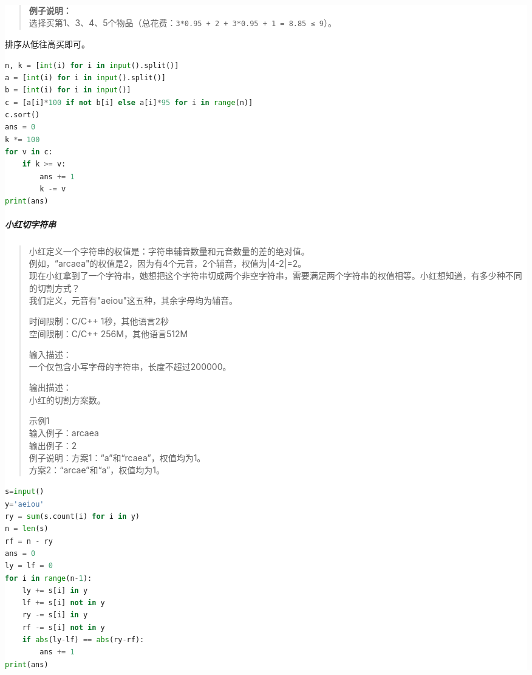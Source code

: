 > **例子说明：**  
> 选择买第1、3、4、5个物品（总花费：`3*0.95 + 2 + 3*0.95 + 1 = 8.85 ≤ 9`）。  

排序从低往高买即可。

```python
n, k = [int(i) for i in input().split()]
a = [int(i) for i in input().split()]
b = [int(i) for i in input()]
c = [a[i]*100 if not b[i] else a[i]*95 for i in range(n)]
c.sort()
ans = 0
k *= 100
for v in c:
    if k >= v:
        ans += 1
        k -= v
print(ans)
```

##### 小红切字符串

> 小红定义一个字符串的权值是：字符串辅音数量和元音数量的差的绝对值。  
> 例如，“arcaea"的权值是2，因为有4个元音，2个辅音，权值为|4-2|=2。  
> 现在小红拿到了一个字符串，她想把这个字符串切成两个非空字符串，需要满足两个字符串的权值相等。小红想知道，有多少种不同的切割方式？  
> 我们定义，元音有"aeiou"这五种，其余字母均为辅音。  
>
> 时间限制：C/C++ 1秒，其他语言2秒  
> 空间限制：C/C++ 256M，其他语言512M  
>
> 输入描述：  
> 一个仅包含小写字母的字符串，长度不超过200000。  
>
> 输出描述：  
> 小红的切割方案数。  
>
> 示例1  
> 输入例子：arcaea  
> 输出例子：2  
> 例子说明：方案1：“a”和“rcaea”，权值均为1。  
> 方案2：“arcae”和“a”，权值均为1。

```python
s=input()
y='aeiou'
ry = sum(s.count(i) for i in y)
n = len(s)
rf = n - ry
ans = 0
ly = lf = 0
for i in range(n-1):
    ly += s[i] in y
    lf += s[i] not in y
    ry -= s[i] in y
    rf -= s[i] not in y
    if abs(ly-lf) == abs(ry-rf):
        ans += 1
print(ans)
```
